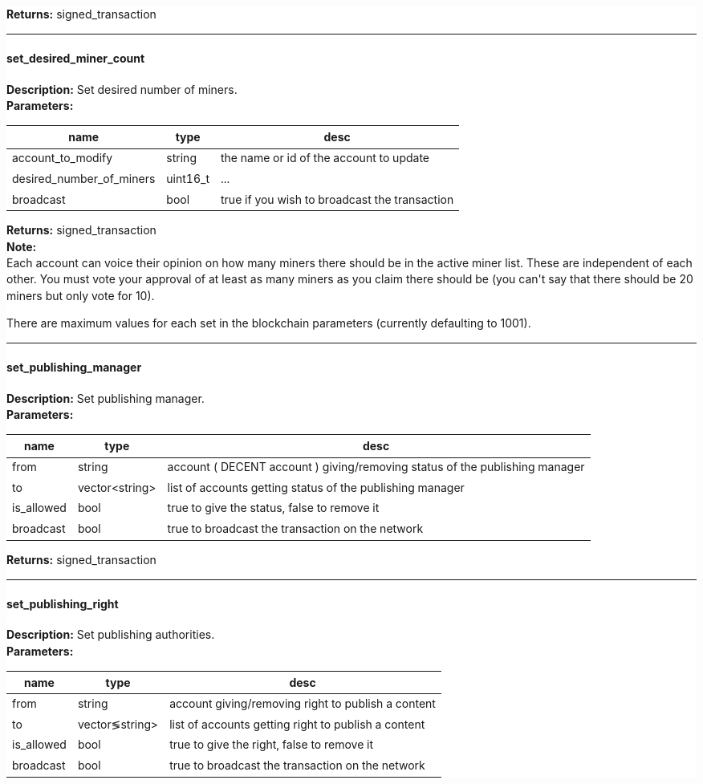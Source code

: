 **Returns:** signed_transaction

----

#### set_desired_miner_count
**Description:** Set desired number of miners.    
**Parameters:**

| name | type | desc |
| -------- | -------- | -------- |   
| account_to_modify | string | the name or id of the account to update |
| desired_number_of_miners | uint16_t | ... |
| broadcast | bool | true if you wish to broadcast the transaction |

**Returns:** signed_transaction  
**Note:**  
Each account can voice their opinion on how many miners there should be in
the active miner list. These are independent of each other. You must vote
your approval of at least as many miners as you claim there should be (you
can't say that there should be 20 miners but only vote for 10).

There are maximum values for each set in the blockchain parameters
(currently defaulting to 1001).

----

#### set_publishing_manager
**Description:** Set publishing manager.    
**Parameters:**

| name | type | desc |
| -------- | -------- | -------- |   
| from | string | account ( DECENT account ) giving/removing status of the publishing manager |
| to | vector&lt;string> | list of accounts getting status of the publishing manager |
| is_allowed | bool | true to give the status, false to remove it |
| broadcast | bool | true to broadcast the transaction on the network |

**Returns:** signed_transaction

----

#### set_publishing_right
**Description:** Set publishing authorities.    
**Parameters:**

| name | type | desc |
| -------- | -------- | -------- |   
| from | string | account giving/removing right to publish a content |
| to | vector&lg;string> | list of accounts getting right to publish a content |
| is_allowed | bool | true to give the right, false to remove it |
| broadcast | bool | true to broadcast the transaction on the network |
